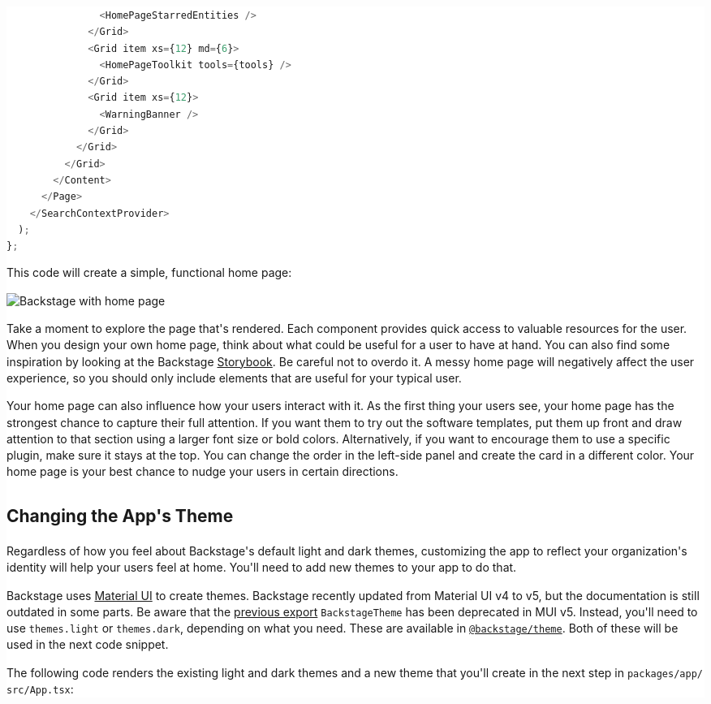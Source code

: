 ```TypeScript
                <HomePageStarredEntities />  
              </Grid>  
              <Grid item xs={12} md={6}>  
                <HomePageToolkit tools={tools} />  
              </Grid>  
              <Grid item xs={12}>  
                <WarningBanner />  
              </Grid>  
            </Grid>  
          </Grid>  
        </Content>  
      </Page>  
    </SearchContextProvider>  
  );  
};  
```

This code will create a simple, functional home page:

![Backstage with home page](https://i.imgur.com/TdRpzY0.png)

Take a moment to explore the page that's rendered. Each component provides quick access to valuable resources for the user. When you design your own home page, think about what could be useful for a user to have at hand. You can also find some inspiration by looking at the Backstage [Storybook](https://backstage.io/storybook/?path=/story/plugins-home-templates--default-template). Be careful not to overdo it. A messy home page will negatively affect the user experience, so you should only include elements that are useful for your typical user.

Your home page can also influence how your users interact with it. As the first thing your users see, your home page has the strongest chance to capture their full attention. If you want them to try out the software templates, put them up front and draw attention to that section using a larger font size or bold colors. Alternatively, if you want to encourage them to use a specific plugin, make sure it stays at the top. You can change the order in the left-side panel and create the card in a different color. Your home page is your best chance to nudge your users in certain directions.

## Changing the App's Theme

Regardless of how you feel about Backstage's default light and dark themes, customizing  the app to reflect your organization's identity will help your users feel at home. You'll need to add new themes to your app to do that.

Backstage uses [Material UI](https://mui.com/) to create themes. Backstage recently updated from Material UI v4 to v5, but the documentation is still outdated in some parts. Be aware that the [previous export](https://backstage.io/docs/getting-started/app-custom-theme/#using-your-custom-theme:~:text=Note%20that%20your%20list%20of%20custom%20themes%20overrides%20the%20default%20themes.%20If%20you%20still%20want%20to%20use%20the%20default%20themes%2C%20they%20are%20exported%20as%20lightTheme%20and%20darkTheme%20from%20%40backstage/theme.) `BackstageTheme` has been deprecated in MUI v5. Instead, you'll need to use `themes.light` or `themes.dark`, depending on what you need. These are available in [`@backstage/theme`](https://www.npmjs.com/package/@backstage/theme). Both of these will be used in the next code snippet.

The following code renders the existing light and dark themes and a new theme that you'll create in the next step in `packages/app/src/App.tsx`:
